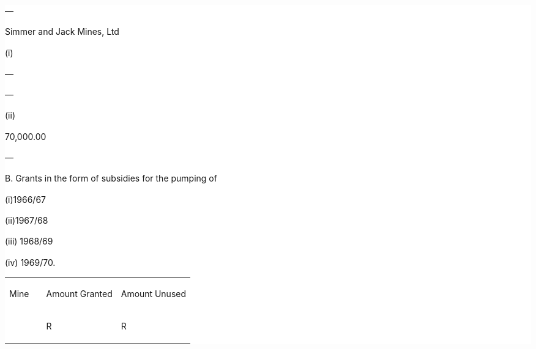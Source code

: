 <td><p>&#x2014;</p></td>

</tr>

<tr>

<td><p>Simmer and Jack Mines, Ltd</p></td>

<td><p>(i)</p></td>

<td><p>&#x2014;</p></td>

<td><p>&#x2014;</p></td>

</tr>

<tr>

<td><p></p></td>

<td><p>(ii)</p></td>

<td><p>70,000.00</p></td>

<td><p>&#x2014;</p></td>

</tr>

</table>

<p>B. Grants in the form of subsidies for the pumping of</p>

<p>(i)1966/67</p> 

<p>(ii)1967/68</p>

<p>(iii) 1968/69</p>

<p>(iv) 1969/70.</p>

<table>

<tr>

<td><p>Mine</p></td>

<td><p></p></td>

<td><p>Amount Granted</p></td>

<td><p>Amount Unused</p></td>

</tr>

<tr>

<td><p></p></td>

<td><p></p></td>

<td><p>R</p></td>

<td><p>R</p></td>

</tr>
